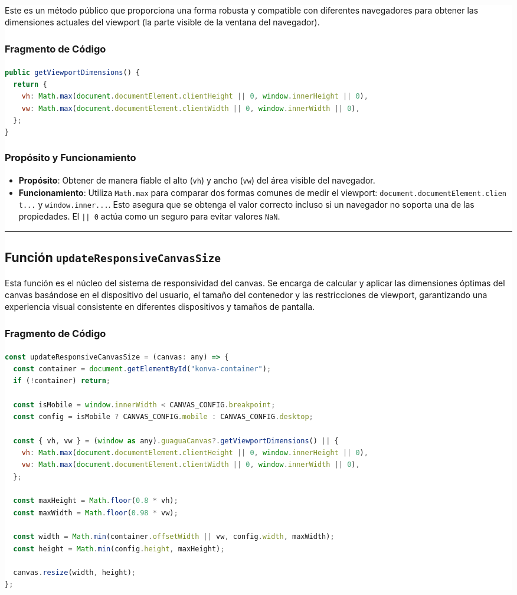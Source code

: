 Este es un método público que proporciona una forma robusta y compatible con diferentes navegadores para obtener las dimensiones actuales del viewport (la parte visible de la ventana del navegador).

### Fragmento de Código

```javascript
public getViewportDimensions() {
  return {
    vh: Math.max(document.documentElement.clientHeight || 0, window.innerHeight || 0),
    vw: Math.max(document.documentElement.clientWidth || 0, window.innerWidth || 0),
  };
}
```

### Propósito y Funcionamiento

*   **Propósito**: Obtener de manera fiable el alto (`vh`) y ancho (`vw`) del área visible del navegador.
*   **Funcionamiento**: Utiliza `Math.max` para comparar dos formas comunes de medir el viewport: `document.documentElement.client...` y `window.inner...`. Esto asegura que se obtenga el valor correcto incluso si un navegador no soporta una de las propiedades. El `|| 0` actúa como un seguro para evitar valores `NaN`.
---

## Función `updateResponsiveCanvasSize`

Esta función es el núcleo del sistema de responsividad del canvas. Se encarga de calcular y aplicar las dimensiones óptimas del canvas basándose en el dispositivo del usuario, el tamaño del contenedor y las restricciones de viewport, garantizando una experiencia visual consistente en diferentes dispositivos y tamaños de pantalla.

### Fragmento de Código

```javascript
const updateResponsiveCanvasSize = (canvas: any) => {
  const container = document.getElementById("konva-container");
  if (!container) return;

  const isMobile = window.innerWidth < CANVAS_CONFIG.breakpoint;
  const config = isMobile ? CANVAS_CONFIG.mobile : CANVAS_CONFIG.desktop;

  const { vh, vw } = (window as any).guaguaCanvas?.getViewportDimensions() || {
    vh: Math.max(document.documentElement.clientHeight || 0, window.innerHeight || 0),
    vw: Math.max(document.documentElement.clientWidth || 0, window.innerWidth || 0),
  };

  const maxHeight = Math.floor(0.8 * vh);
  const maxWidth = Math.floor(0.98 * vw);

  const width = Math.min(container.offsetWidth || vw, config.width, maxWidth);
  const height = Math.min(config.height, maxHeight);

  canvas.resize(width, height);
};
```
